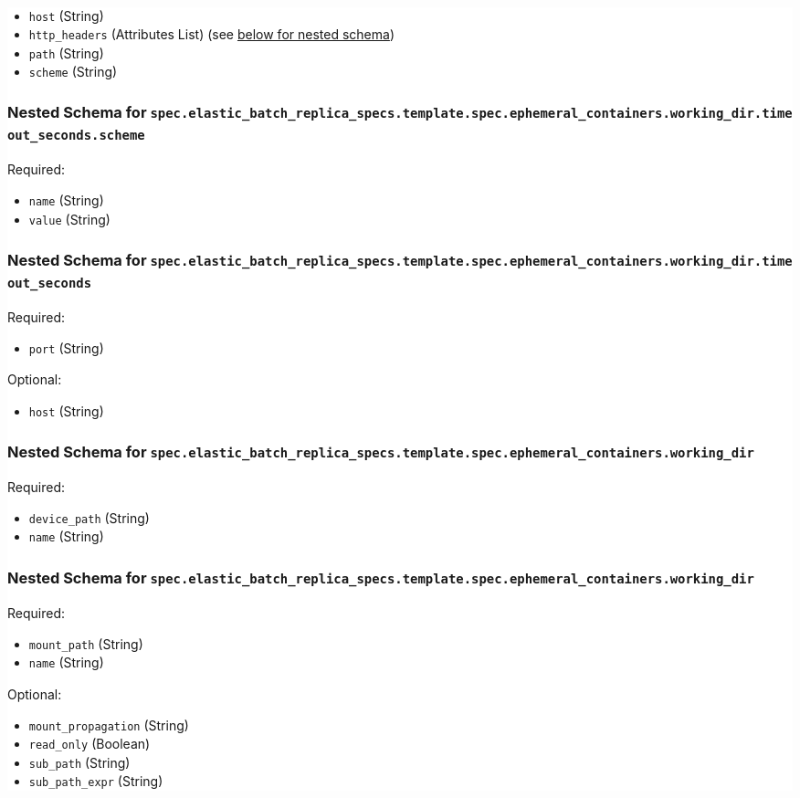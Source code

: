 - `host` (String)
- `http_headers` (Attributes List) (see [below for nested schema](#nestedatt--spec--elastic_batch_replica_specs--template--spec--ephemeral_containers--working_dir--timeout_seconds--http_headers))
- `path` (String)
- `scheme` (String)

<a id="nestedatt--spec--elastic_batch_replica_specs--template--spec--ephemeral_containers--working_dir--timeout_seconds--http_headers"></a>
### Nested Schema for `spec.elastic_batch_replica_specs.template.spec.ephemeral_containers.working_dir.timeout_seconds.scheme`

Required:

- `name` (String)
- `value` (String)



<a id="nestedatt--spec--elastic_batch_replica_specs--template--spec--ephemeral_containers--working_dir--tcp_socket"></a>
### Nested Schema for `spec.elastic_batch_replica_specs.template.spec.ephemeral_containers.working_dir.timeout_seconds`

Required:

- `port` (String)

Optional:

- `host` (String)



<a id="nestedatt--spec--elastic_batch_replica_specs--template--spec--ephemeral_containers--volume_devices"></a>
### Nested Schema for `spec.elastic_batch_replica_specs.template.spec.ephemeral_containers.working_dir`

Required:

- `device_path` (String)
- `name` (String)


<a id="nestedatt--spec--elastic_batch_replica_specs--template--spec--ephemeral_containers--volume_mounts"></a>
### Nested Schema for `spec.elastic_batch_replica_specs.template.spec.ephemeral_containers.working_dir`

Required:

- `mount_path` (String)
- `name` (String)

Optional:

- `mount_propagation` (String)
- `read_only` (Boolean)
- `sub_path` (String)
- `sub_path_expr` (String)
